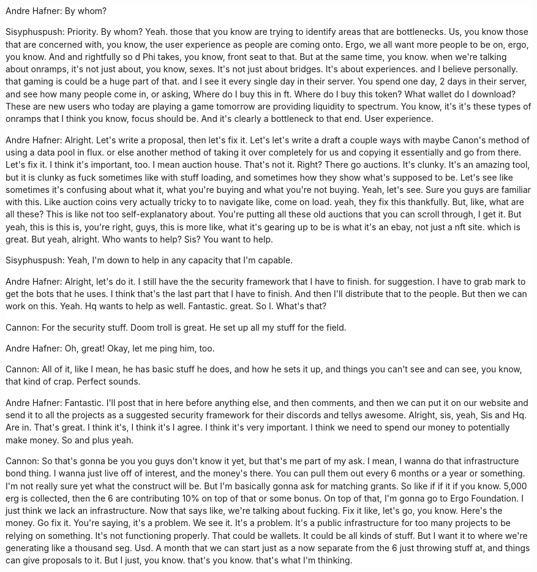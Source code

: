 Andre Hafner: By whom?

Sisyphuspush: Priority. By whom? Yeah. those that you know are trying to identify areas that are bottlenecks. Us, you know those that are concerned with, you know, the user experience as people are coming onto. Ergo, we all want more people to be on, ergo, you know. And and rightfully so d Phi takes, you know, front seat to that. But at the same time, you know. when we're talking about onramps, it's not just about, you know, sexes. It's not just about bridges. It's about experiences. and I believe personally. that gaming is could be a huge part of that. and I see it every single day in their server. You spend one day, 2 days in their server, and see how many people come in, or asking, Where do I buy this in ft. Where do I buy this token? What wallet do I download? These are new users who today are playing a game tomorrow are providing liquidity to spectrum. You know, it's it's these types of onramps that I think you know, focus should be. And it's clearly a bottleneck to that end. User experience.

Andre Hafner: Alright. Let's write a proposal, then let's fix it. Let's let's write a draft a couple ways with maybe Canon's method of using a data pool in flux. or else another method of taking it over completely for us and copying it essentially and go from there. Let's fix it. I think it's important, too. I mean auction house. That's not it. Right? There go auctions. It's clunky. It's an amazing tool, but it is clunky as fuck sometimes like with stuff loading, and sometimes how they show what's supposed to be. Let's see like sometimes it's confusing about what it, what you're buying and what you're not buying. Yeah, let's see. Sure you guys are familiar with this. Like auction coins very actually tricky to to navigate like, come on load. yeah, they fix this thankfully. But, like, what are all these? This is like not too self-explanatory about. You're putting all these old auctions that you can scroll through, I get it. But yeah, this is this is, you're right, guys, this is more like, what it's gearing up to be is what it's an ebay, not just a nft site. which is great. But yeah, alright. Who wants to help? Sis? You want to help.

Sisyphuspush: Yeah, I'm down to help in any capacity that I'm capable.

Andre Hafner: Alright, let's do it. I still have the the security framework that I have to finish. for suggestion. I have to grab mark to get the bots that he uses. I think that's the last part that I have to finish. And then I'll distribute that to the people. But then we can work on this. Yeah. Hq wants to help as well. Fantastic. great. So I. What's that?

Cannon: For the security stuff. Doom troll is great. He set up all my stuff for the field.

Andre Hafner: Oh, great! Okay, let me ping him, too.

Cannon: All of it, like I mean, he has basic stuff he does, and how he sets it up, and things you can't see and can see, you know, that kind of crap. Perfect sounds.

Andre Hafner: Fantastic. I'll post that in here before anything else, and then comments, and then we can put it on our website and send it to all the projects as a suggested security framework for their discords and tellys awesome. Alright, sis, yeah, Sis and Hq. Are in. That's great. I think it's, I think it's I agree. I think it's very important. I think we need to spend our money to potentially make money. So and plus yeah.

Cannon: So that's gonna be you you guys don't know it yet, but that's me part of my ask. I mean, I wanna do that infrastructure bond thing. I wanna just live off of interest, and the money's there. You can pull them out every 6 months or a year or something. I'm not really sure yet what the construct will be. But I'm basically gonna ask for matching grants. So like if if it if you know. 5,000 erg is collected, then the 6 are contributing 10% on top of that or some bonus. On top of that, I'm gonna go to Ergo Foundation. I just think we lack an infrastructure. Now that says like, we're talking about fucking. Fix it like, let's go, you know. Here's the money. Go fix it. You're saying, it's a problem. We see it. It's a problem. It's a public infrastructure for too many projects to be relying on something. It's not functioning properly. That could be wallets. It could be all kinds of stuff. But I want it to where we're generating like a thousand seg. Usd. A month that we can start just as a now separate from the 6 just throwing stuff at, and things can give proposals to it. But I just, you know. that's you know. that's what I'm thinking.
